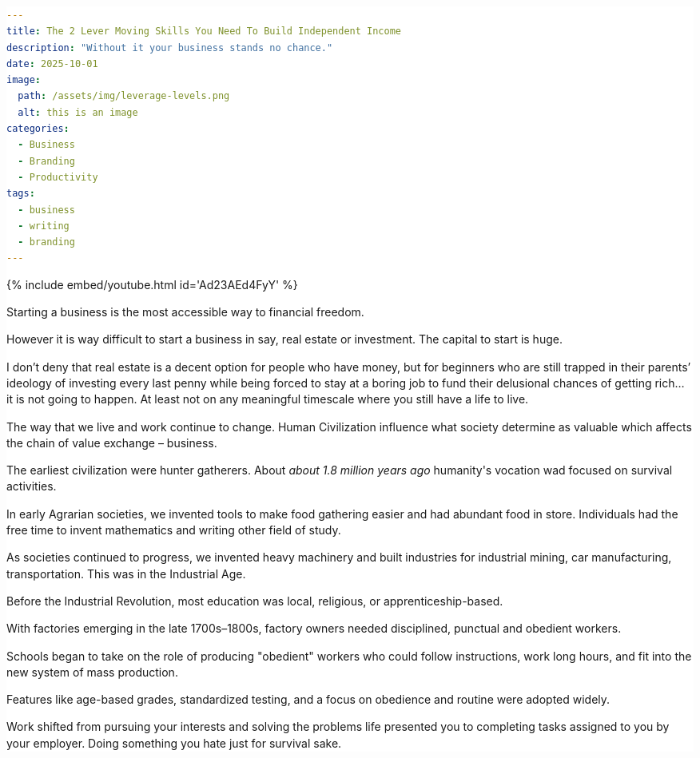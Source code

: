 ```yaml
---
title: The 2 Lever Moving Skills You Need To Build Independent Income
description: "Without it your business stands no chance."
date: 2025-10-01
image:
  path: /assets/img/leverage-levels.png
  alt: this is an image
categories:
  - Business
  - Branding
  - Productivity
tags:
  - business
  - writing
  - branding
---
```


{% include embed/youtube.html id='Ad23AEd4FyY' %}

Starting a business is the most accessible way to financial freedom.

However it is way difficult to start a business in say, real estate or investment. The capital to start is huge.

I don’t deny that real estate is a decent option for people who have money, but for beginners who are still trapped in their parents’ ideology of investing every last penny while being forced to stay at a boring job to fund their delusional chances of getting rich… it is not going to happen. At least not on any meaningful timescale where you still have a life to live.

The way that we live and work continue to change. Human Civilization influence what society determine as valuable which affects the chain of value exchange – business. 

The earliest civilization were hunter gatherers. About _about 1.8 million years ago_  humanity's vocation wad focused on survival activities.

In early Agrarian societies, we invented tools to make food gathering easier and had abundant food in store. Individuals had the free time to invent mathematics and writing other field of study. 

As societies continued to progress, we invented heavy machinery and built industries for industrial mining, car manufacturing, transportation. This was in the Industrial Age. 

Before the Industrial Revolution, most education was local, religious, or apprenticeship-based.

With factories emerging in the late 1700s–1800s, factory owners needed disciplined, punctual and obedient workers.

Schools began to take on the role of producing "obedient" workers who could follow instructions, work long hours, and fit into the new system of mass production.

Features like age-based grades, standardized testing, and a focus on obedience and routine were adopted widely.

Work shifted from pursuing your interests and solving the problems life presented you to completing tasks assigned to you by your employer. Doing something you hate just for survival sake.
